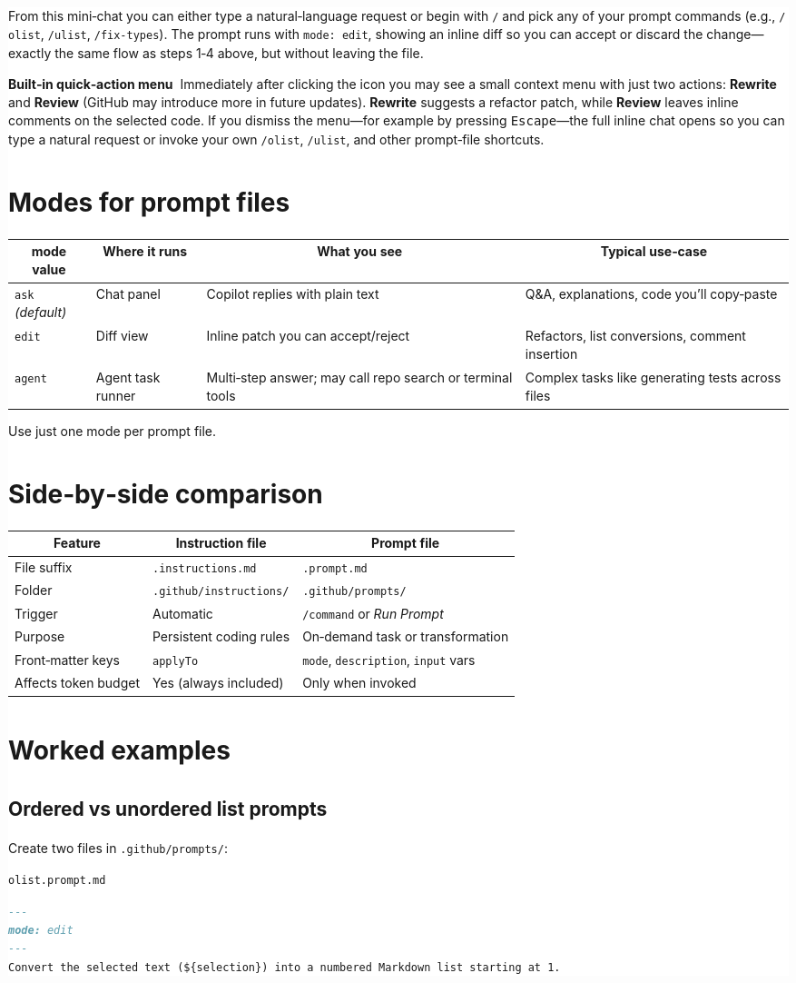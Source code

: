 From this mini‑chat you can either type a natural‑language request or begin with `/` and pick any of your prompt commands (e.g., `/olist`, `/ulist`, `/fix‑types`). The prompt runs with `mode: edit`, showing an inline diff so you can accept or discard the change—exactly the same flow as steps 1‑4 above, but without leaving the file.

**Built‑in quick‑action menu**  Immediately after clicking the icon you may see a small context menu with just two actions: **Rewrite** and **Review** (GitHub may introduce more in future updates). **Rewrite** suggests a refactor patch, while **Review** leaves inline comments on the selected code. If you dismiss the menu—for example by pressing <kbd>Escape</kbd>—the full inline chat opens so you can type a natural request or invoke your own `/olist`, `/ulist`, and other prompt‑file shortcuts.


# Modes for prompt files


| mode value        | Where it runs     | What you see                                              | Typical use‑case                                 |
| ----------------- | ----------------- | --------------------------------------------------------- | ------------------------------------------------ |
| `ask` *(default)* | Chat panel        | Copilot replies with plain text                           | Q\&A, explanations, code you’ll copy‑paste       |
| `edit`            | Diff view         | Inline patch you can accept/reject                        | Refactors, list conversions, comment insertion   |
| `agent`           | Agent task runner | Multi‑step answer; may call repo search or terminal tools | Complex tasks like generating tests across files |

Use just one mode per prompt file.


# Side‑by‑side comparison


| Feature              | Instruction file        | Prompt file                         |
| -------------------- | ----------------------- | ----------------------------------- |
| File suffix          | `.instructions.md`      | `.prompt.md`                        |
| Folder               | `.github/instructions/` | `.github/prompts/`                  |
| Trigger              | Automatic               | `/command` or *Run Prompt*          |
| Purpose              | Persistent coding rules | On‑demand task or transformation    |
| Front‑matter keys    | `applyTo`               | `mode`, `description`, `input` vars |
| Affects token budget | Yes (always included)   | Only when invoked                   |


# Worked examples


## Ordered vs unordered list prompts

Create two files in `.github/prompts/`:

`olist.prompt.md`

```markdown
---
mode: edit
---
Convert the selected text (${selection}) into a numbered Markdown list starting at 1.
```
